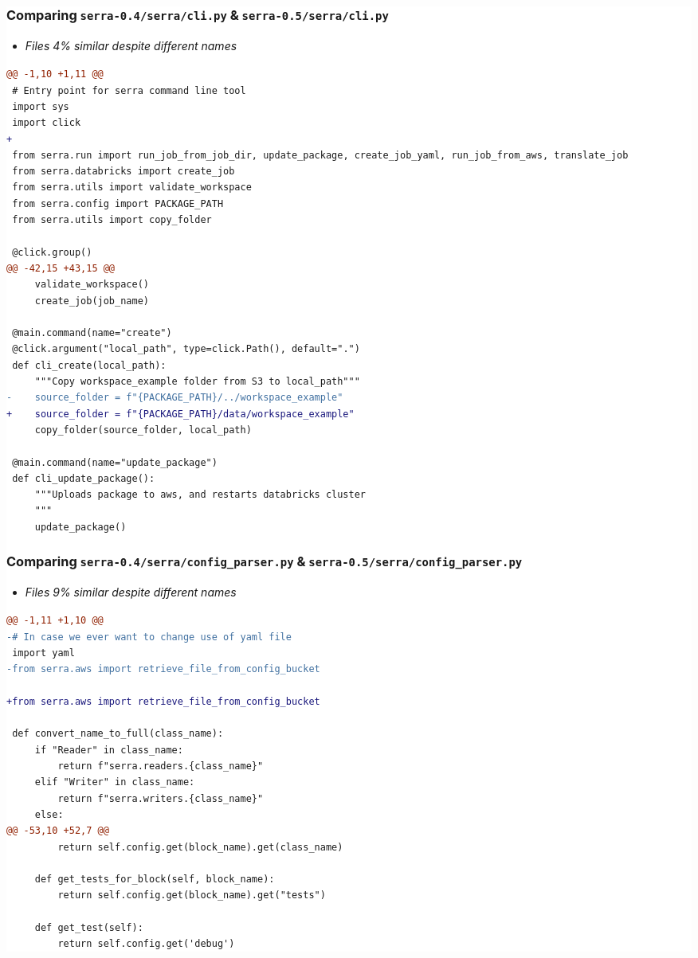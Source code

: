 ### Comparing `serra-0.4/serra/cli.py` & `serra-0.5/serra/cli.py`

 * *Files 4% similar despite different names*

```diff
@@ -1,10 +1,11 @@
 # Entry point for serra command line tool
 import sys
 import click
+
 from serra.run import run_job_from_job_dir, update_package, create_job_yaml, run_job_from_aws, translate_job
 from serra.databricks import create_job
 from serra.utils import validate_workspace
 from serra.config import PACKAGE_PATH
 from serra.utils import copy_folder
 
 @click.group()
@@ -42,15 +43,15 @@
     validate_workspace()
     create_job(job_name)
 
 @main.command(name="create")
 @click.argument("local_path", type=click.Path(), default=".")
 def cli_create(local_path):
     """Copy workspace_example folder from S3 to local_path"""
-    source_folder = f"{PACKAGE_PATH}/../workspace_example"
+    source_folder = f"{PACKAGE_PATH}/data/workspace_example"
     copy_folder(source_folder, local_path)
 
 @main.command(name="update_package")
 def cli_update_package():
     """Uploads package to aws, and restarts databricks cluster
     """
     update_package()
```

### Comparing `serra-0.4/serra/config_parser.py` & `serra-0.5/serra/config_parser.py`

 * *Files 9% similar despite different names*

```diff
@@ -1,11 +1,10 @@
-# In case we ever want to change use of yaml file
 import yaml
-from serra.aws import retrieve_file_from_config_bucket
 
+from serra.aws import retrieve_file_from_config_bucket
 
 def convert_name_to_full(class_name):
     if "Reader" in class_name:
         return f"serra.readers.{class_name}"
     elif "Writer" in class_name:
         return f"serra.writers.{class_name}"
     else:
@@ -53,10 +52,7 @@
         return self.config.get(block_name).get(class_name)
     
     def get_tests_for_block(self, block_name):
         return self.config.get(block_name).get("tests")
     
     def get_test(self):
         return self.config.get('debug')
```